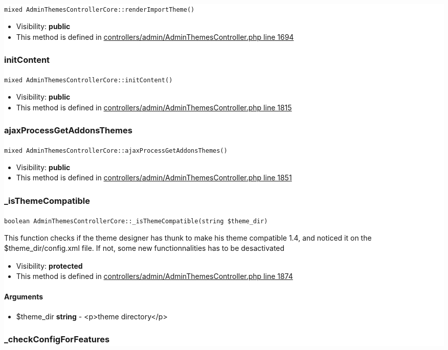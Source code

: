     mixed AdminThemesControllerCore::renderImportTheme()





* Visibility: **public**
* This method is defined in [controllers/admin/AdminThemesController.php line 1694](https://github.com/PrestaShop/PrestaShop/blob/1.6.1.1/controllers/admin/AdminThemesController.php#L1694)




### <a name="method-initContent"></a>initContent

    mixed AdminThemesControllerCore::initContent()





* Visibility: **public**
* This method is defined in [controllers/admin/AdminThemesController.php line 1815](https://github.com/PrestaShop/PrestaShop/blob/1.6.1.1/controllers/admin/AdminThemesController.php#L1815)




### <a name="method-ajaxProcessGetAddonsThemes"></a>ajaxProcessGetAddonsThemes

    mixed AdminThemesControllerCore::ajaxProcessGetAddonsThemes()





* Visibility: **public**
* This method is defined in [controllers/admin/AdminThemesController.php line 1851](https://github.com/PrestaShop/PrestaShop/blob/1.6.1.1/controllers/admin/AdminThemesController.php#L1851)




### <a name="method-_isThemeCompatible"></a>_isThemeCompatible

    boolean AdminThemesControllerCore::_isThemeCompatible(string $theme_dir)

This function checks if the theme designer has thunk to make his theme compatible 1.4,
and noticed it on the $theme_dir/config.xml file. If not, some new functionnalities has
to be desactivated



* Visibility: **protected**
* This method is defined in [controllers/admin/AdminThemesController.php line 1874](https://github.com/PrestaShop/PrestaShop/blob/1.6.1.1/controllers/admin/AdminThemesController.php#L1874)


#### Arguments
* $theme_dir **string** - &lt;p&gt;theme directory&lt;/p&gt;



### <a name="method-_checkConfigForFeatures"></a>_checkConfigForFeatures
